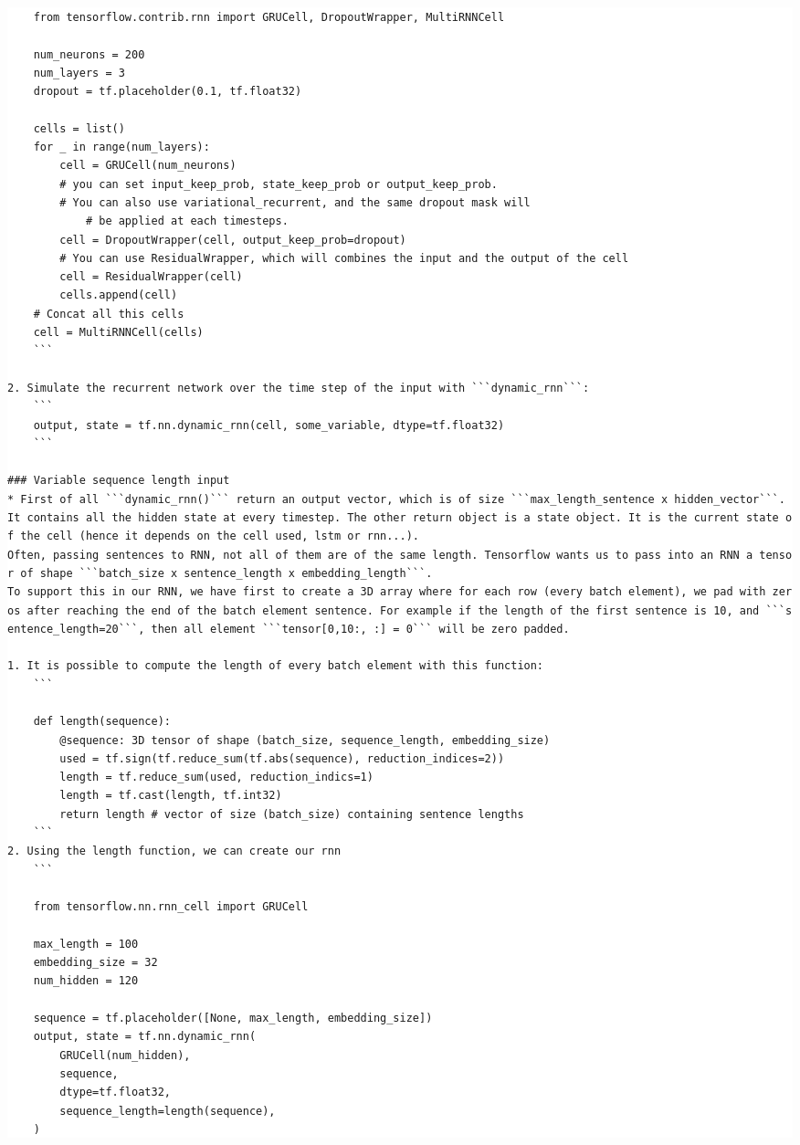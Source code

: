 ```
    from tensorflow.contrib.rnn import GRUCell, DropoutWrapper, MultiRNNCell

    num_neurons = 200
    num_layers = 3
    dropout = tf.placeholder(0.1, tf.float32)
    
    cells = list()
    for _ in range(num_layers):
        cell = GRUCell(num_neurons)
        # you can set input_keep_prob, state_keep_prob or output_keep_prob.
        # You can also use variational_recurrent, and the same dropout mask will
            # be applied at each timesteps.
        cell = DropoutWrapper(cell, output_keep_prob=dropout)
        # You can use ResidualWrapper, which will combines the input and the output of the cell
        cell = ResidualWrapper(cell)
        cells.append(cell)
    # Concat all this cells
    cell = MultiRNNCell(cells)
    ```

2. Simulate the recurrent network over the time step of the input with ```dynamic_rnn```:
    ```
    output, state = tf.nn.dynamic_rnn(cell, some_variable, dtype=tf.float32)
    ```

### Variable sequence length input
* First of all ```dynamic_rnn()``` return an output vector, which is of size ```max_length_sentence x hidden_vector```. It contains all the hidden state at every timestep. The other return object is a state object. It is the current state of the cell (hence it depends on the cell used, lstm or rnn...).   
Often, passing sentences to RNN, not all of them are of the same length. Tensorflow wants us to pass into an RNN a tensor of shape ```batch_size x sentence_length x embedding_length```.
To support this in our RNN, we have first to create a 3D array where for each row (every batch element), we pad with zeros after reaching the end of the batch element sentence. For example if the length of the first sentence is 10, and ```sentence_length=20```, then all element ```tensor[0,10:, :] = 0``` will be zero padded.  

1. It is possible to compute the length of every batch element with this function:  
    ```

    def length(sequence):
        @sequence: 3D tensor of shape (batch_size, sequence_length, embedding_size)
        used = tf.sign(tf.reduce_sum(tf.abs(sequence), reduction_indices=2))
        length = tf.reduce_sum(used, reduction_indics=1)
        length = tf.cast(length, tf.int32)
        return length # vector of size (batch_size) containing sentence lengths
    ```
2. Using the length function, we can create our rnn  
    ```

    from tensorflow.nn.rnn_cell import GRUCell

    max_length = 100
    embedding_size = 32
    num_hidden = 120

    sequence = tf.placeholder([None, max_length, embedding_size])
    output, state = tf.nn.dynamic_rnn(
        GRUCell(num_hidden),
        sequence,
        dtype=tf.float32,
        sequence_length=length(sequence),
    )
```